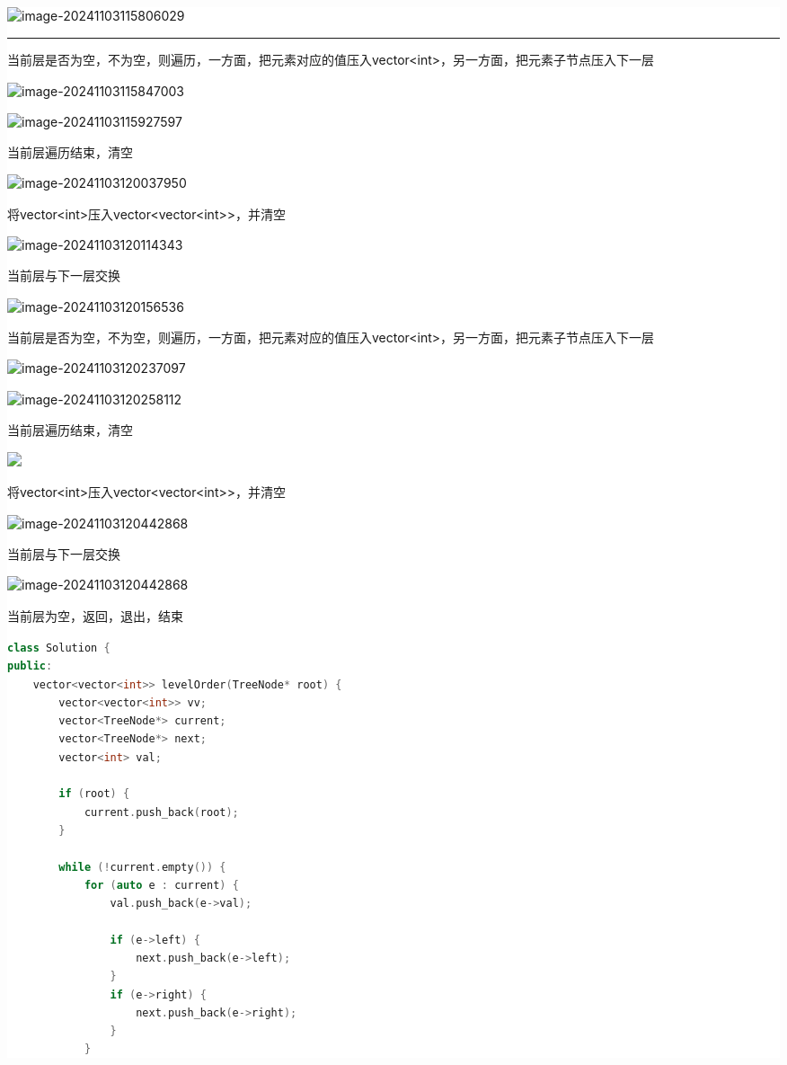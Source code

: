 ![image-20241103115806029](https://md-wind.oss-cn-nanjing.aliyuncs.com/md/202411031158080.png)

---------------

当前层是否为空，不为空，则遍历，一方面，把元素对应的值压入vector\<int>，另一方面，把元素子节点压入下一层

![image-20241103115847003](https://md-wind.oss-cn-nanjing.aliyuncs.com/md/202411031158051.png)

![image-20241103115927597](https://md-wind.oss-cn-nanjing.aliyuncs.com/md/202411031159642.png)

当前层遍历结束，清空

![image-20241103120037950](https://md-wind.oss-cn-nanjing.aliyuncs.com/md/202411031200997.png)

将vector\<int>压入vector\<vector\<int>>，并清空

![image-20241103120114343](https://md-wind.oss-cn-nanjing.aliyuncs.com/md/202411031201397.png)

当前层与下一层交换

![image-20241103120156536](https://md-wind.oss-cn-nanjing.aliyuncs.com/md/202411031201585.png)

当前层是否为空，不为空，则遍历，一方面，把元素对应的值压入vector\<int>，另一方面，把元素子节点压入下一层

![image-20241103120237097](https://md-wind.oss-cn-nanjing.aliyuncs.com/md/202411031202145.png)

![image-20241103120258112](https://md-wind.oss-cn-nanjing.aliyuncs.com/md/202411031202160.png)

当前层遍历结束，清空

![](https://md-wind.oss-cn-nanjing.aliyuncs.com/md/202411031203479.png)

将vector\<int>压入vector\<vector\<int>>，并清空

![image-20241103120442868](https://md-wind.oss-cn-nanjing.aliyuncs.com/md/202411031204914.png)

当前层与下一层交换

![image-20241103120442868](https://md-wind.oss-cn-nanjing.aliyuncs.com/md/202411031204914.png)

当前层为空，返回，退出，结束

```cpp
class Solution {
public:
    vector<vector<int>> levelOrder(TreeNode* root) {
        vector<vector<int>> vv;
        vector<TreeNode*> current;
        vector<TreeNode*> next;
        vector<int> val;

        if (root) {
            current.push_back(root);
        }

        while (!current.empty()) {
            for (auto e : current) {
                val.push_back(e->val);

                if (e->left) {
                    next.push_back(e->left);
                }
                if (e->right) {
                    next.push_back(e->right);
                }
            }
```